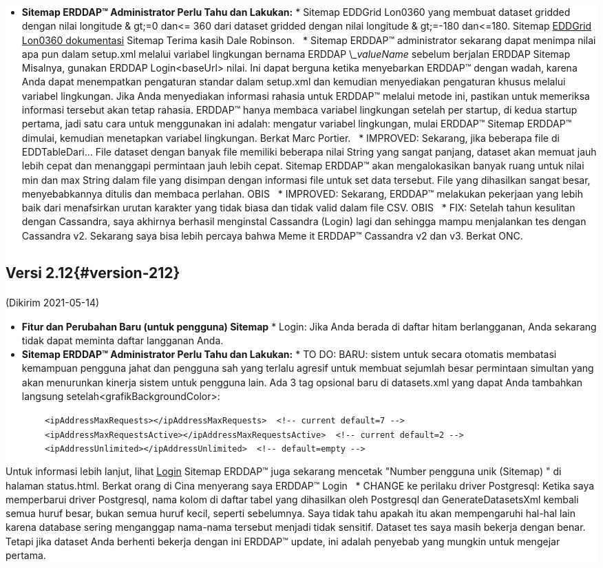 *    **Sitemap ERDDAP™ Administrator Perlu Tahu dan Lakukan:** 
    * Sitemap EDDGrid Lon0360 yang membuat dataset gridded dengan nilai longitude & gt;=0 dan&lt;= 360 dari dataset gridded dengan nilai longitude & gt;=-180 dan&lt;=180. Sitemap [ EDDGrid Lon0360 dokumentasi](/docs/server-admin/datasets#eddgridlon0360) Sitemap Terima kasih Dale Robinson.
         
    * Sitemap ERDDAP™ administrator sekarang dapat menimpa nilai apa pun dalam setup.xml melalui variabel lingkungan bernama ERDDAP \\__valueName_ sebelum berjalan ERDDAP Sitemap Misalnya, gunakan ERDDAP Login&lt;baseUrl&gt; nilai. Ini dapat berguna ketika menyebarkan ERDDAP™ dengan wadah, karena Anda dapat menempatkan pengaturan standar dalam setup.xml dan kemudian menyediakan pengaturan khusus melalui variabel lingkungan. Jika Anda menyediakan informasi rahasia untuk ERDDAP™ melalui metode ini, pastikan untuk memeriksa informasi tersebut akan tetap rahasia. ERDDAP™ hanya membaca variabel lingkungan setelah per startup, di kedua startup pertama, jadi satu cara untuk menggunakan ini adalah: mengatur variabel lingkungan, mulai ERDDAP™ Sitemap ERDDAP™ dimulai, kemudian menetapkan variabel lingkungan. Berkat Marc Portier.
         
    * IMPROVED: Sekarang, jika beberapa file di EDDTableDari... File dataset dengan banyak file memiliki beberapa nilai String yang sangat panjang, dataset akan memuat jauh lebih cepat dan menanggapi permintaan jauh lebih cepat. Sitemap ERDDAP™ akan mengalokasikan banyak ruang untuk nilai min dan max String dalam file yang disimpan dengan informasi file untuk set data tersebut. File yang dihasilkan sangat besar, menyebabkannya ditulis dan membaca perlahan. OBIS
         
    * IMPROVED: Sekarang, ERDDAP™ melakukan pekerjaan yang lebih baik dari menafsirkan urutan karakter yang tidak biasa dan tidak valid dalam file CSV. OBIS
         
    * FIX: Setelah tahun kesulitan dengan Cassandra, saya akhirnya berhasil menginstal Cassandra (Login) lagi dan sehingga mampu menjalankan tes dengan Cassandra v2. Sekarang saya bisa lebih percaya bahwa Meme it ERDDAP™ Cassandra v2 dan v3. Berkat ONC.
         

## Versi 2.12{#version-212} 
 (Dikirim 2021-05-14) 

*    **Fitur dan Perubahan Baru (untuk pengguna) Sitemap** 
    * Login: Jika Anda berada di daftar hitam berlangganan, Anda sekarang tidak dapat meminta daftar langganan Anda.
         
*    **Sitemap ERDDAP™ Administrator Perlu Tahu dan Lakukan:** 
    * TO DO: BARU: sistem untuk secara otomatis membatasi kemampuan pengguna jahat dan pengguna sah yang terlalu agresif untuk membuat sejumlah besar permintaan simultan yang akan menurunkan kinerja sistem untuk pengguna lain. Ada 3 tag opsional baru di datasets.xml yang dapat Anda tambahkan langsung setelah&lt;grafikBackgroundColor&gt;:
```
        <ipAddressMaxRequests></ipAddressMaxRequests>  <!-- current default=7 -->
        <ipAddressMaxRequestsActive></ipAddressMaxRequestsActive>  <!-- current default=2 -->
        <ipAddressUnlimited></ipAddressUnlimited>  <!-- default=empty -->  
```

Untuk informasi lebih lanjut, lihat [Login](/docs/server-admin/datasets#ipaddressmaxrequests) Sitemap ERDDAP™ juga sekarang mencetak "Number pengguna unik (Sitemap) " di halaman status.html.
Berkat orang di Cina menyerang saya ERDDAP™ Login
         
    * CHANGE ke perilaku driver Postgresql: Ketika saya memperbarui driver Postgresql, nama kolom di daftar tabel yang dihasilkan oleh Postgresql dan GenerateDatasetsXml kembali semua huruf besar, bukan semua huruf kecil, seperti sebelumnya. Saya tidak tahu apakah itu akan mempengaruhi hal-hal lain karena database sering menganggap nama-nama tersebut menjadi tidak sensitif. Dataset tes saya masih bekerja dengan benar. Tetapi jika dataset Anda berhenti bekerja dengan ini ERDDAP™ update, ini adalah penyebab yang mungkin untuk mengejar pertama.
         